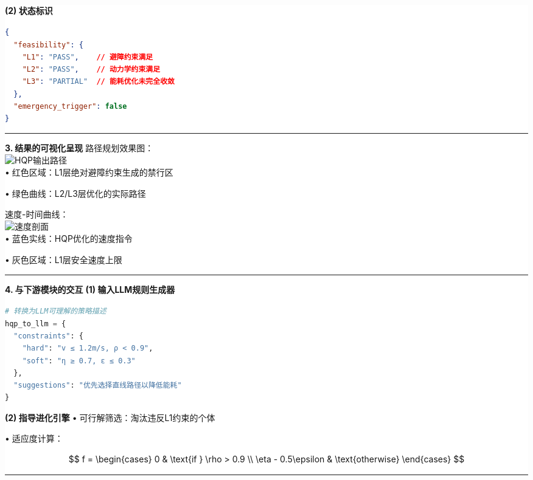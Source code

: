 **(2) 状态标识**
```json
{
  "feasibility": {
    "L1": "PASS",    // 避障约束满足
    "L2": "PASS",    // 动力学约束满足
    "L3": "PARTIAL"  // 能耗优化未完全收敛
  },
  "emergency_trigger": false
}
```

---

**3. 结果的可视化呈现**
路径规划效果图：  
![HQP输出路径](https://via.placeholder.com/400x200?text=HQP+Optimized+Path)  
• 红色区域：L1层绝对避障约束生成的禁行区  

• 绿色曲线：L2/L3层优化的实际路径  


速度-时间曲线：  
![速度剖面](https://via.placeholder.com/400x200?text=Velocity+Profile)  
• 蓝色实线：HQP优化的速度指令  

• 灰色区域：L1层安全速度上限  


---

**4. 与下游模块的交互**
**(1) 输入LLM规则生成器**
```python
# 转换为LLM可理解的策略描述
hqp_to_llm = {
  "constraints": {
    "hard": "v ≤ 1.2m/s, ρ < 0.9",
    "soft": "η ≥ 0.7, ε ≤ 0.3"
  },
  "suggestions": "优先选择直线路径以降低能耗"
}
```

**(2) 指导进化引擎**
• 可行解筛选：淘汰违反L1约束的个体  

• 适应度计算：  

  $$
  f = \begin{cases}
  0 & \text{if } \rho > 0.9 \\
  \eta - 0.5\epsilon & \text{otherwise}
  \end{cases}
  $$

---